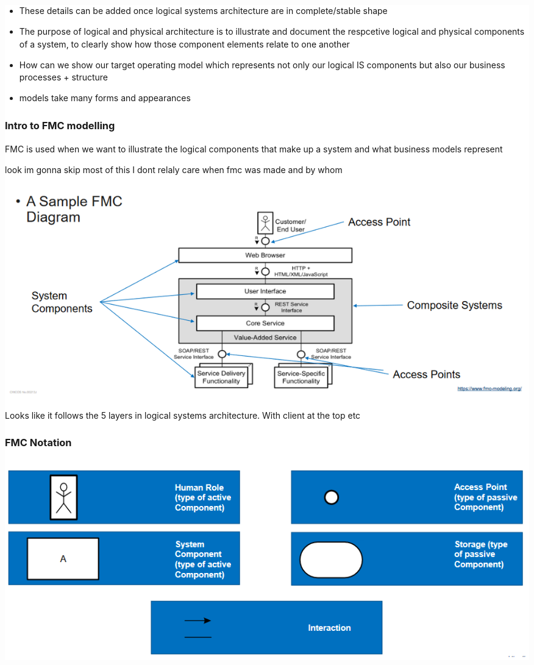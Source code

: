 - These details can be added once logical systems architecture are in complete/stable shape

- The purpose of logical and physical architecture is to illustrate and document the respcetive logical and physical components of a system, to clearly show how those component elements relate to one another

- How can we show our target operating model which represents not only our logical IS components but also our business processes + structure

- models take many forms and appearances

### Intro to FMC modelling

FMC is used when we want to illustrate the logical components that make up a system and what business models represent

look im gonna skip most of this I dont relaly care when fmc was made and by whom

![alt text](image-25.png)

Looks like it follows the 5 layers in logical systems architecture. With client at the top etc

### FMC Notation

![alt text](image-26.png)
